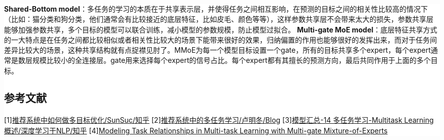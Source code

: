 **Shared-Bottom model**：多任务的学习的本质在于共享表示层，并使得任务之间相互影响，在预测的目标之间的相关性比较高的情况下（比如：猫分类和狗分类，他们通常会有比较接近的底层特征，比如皮毛、颜色等等），这样参数共享层不会带来太大的损失，参数共享层能够加强参数共享，多个目标的模型可以联合训练，减小模型的参数规模，防止模型过拟合。
**Multi-gate MoE model**：底层特征共享方式的一大特点是在任务之间都比较相似或者相关性比较大的场景下能带来很好的效果，归纳偏置的作用也能够很好的发挥出来，而对于任务间差异比较大的场景，这种共享结构就有点捉襟见肘了。MMoE为每一个模型目标设置一个gate，所有的目标共享多个expert，每个expert通常是数层规模比较小的全连接层。gate用来选择每个expert的信号占比。每个expert都有其擅长的预测方向，最后共同作用于上面的多个目标。

## 参考文献
[1][推荐系统中如何做多目标优化/SunSuc/知乎](https://zhuanlan.zhihu.com/p/96796043)
[2][推荐系统中的多任务学习/卢明冬/Blog](https://lumingdong.cn/multi-task-learning-in-recommendation-system.html)
[3][模型汇总-14 多任务学习-Multitask Learning概述/深度学习于NLP/知乎](https://zhuanlan.zhihu.com/p/27421983)
[4][Modeling Task Relationships in Multi-task Learning with Multi-gate Mixture-of-Experts
](https://www.kdd.org/kdd2018/accepted-papers/view/modeling-task-relationships-in-multi-task-learning-with-multi-gate-mixture-)